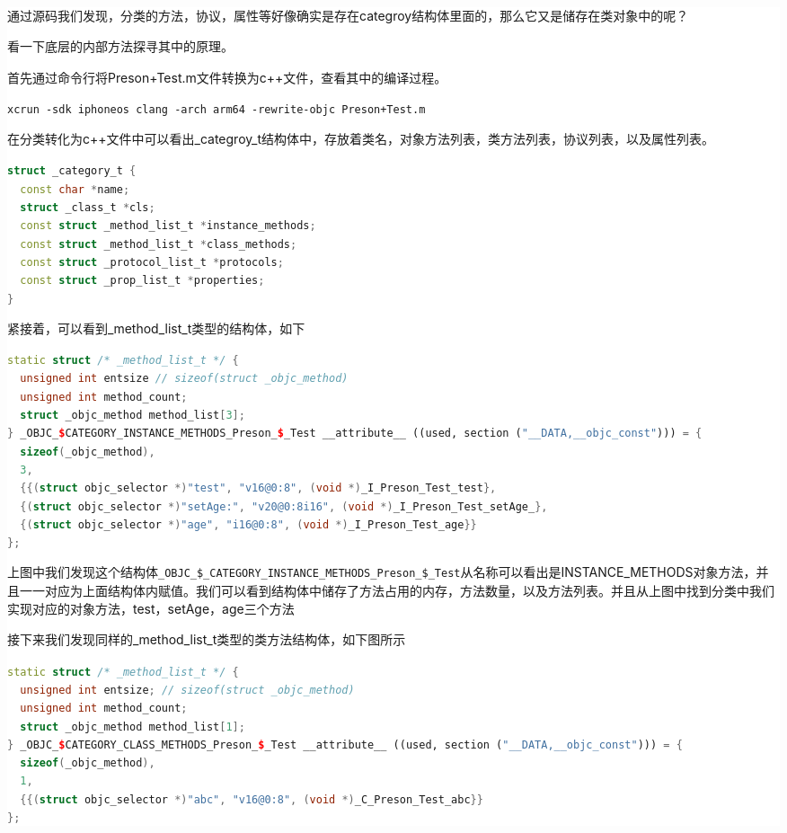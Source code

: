 通过源码我们发现，分类的方法，协议，属性等好像确实是存在categroy结构体里面的，那么它又是储存在类对象中的呢？

看一下底层的内部方法探寻其中的原理。

首先通过命令行将Preson+Test.m文件转换为c++文件，查看其中的编译过程。

```CQL
xcrun -sdk iphoneos clang -arch arm64 -rewrite-objc Preson+Test.m
```

在分类转化为c++文件中可以看出_categroy_t结构体中，存放着类名，对象方法列表，类方法列表，协议列表，以及属性列表。

```c++
struct _category_t {
  const char *name;
  struct _class_t *cls;
  const struct _method_list_t *instance_methods;
  const struct _method_list_t *class_methods;
  const struct _protocol_list_t *protocols;
  const struct _prop_list_t *properties;
}
```

紧接着，可以看到_method_list_t类型的结构体，如下

```c++
static struct /* _method_list_t */ {
  unsigned int entsize // sizeof(struct _objc_method)
  unsigned int method_count;
  struct _objc_method method_list[3];
} _OBJC_$CATEGORY_INSTANCE_METHODS_Preson_$_Test __attribute__ ((used, section ("__DATA,__objc_const"))) = {
  sizeof(_objc_method),
  3,
  {{(struct objc_selector *)"test", "v16@0:8", (void *)_I_Preson_Test_test},
  {(struct objc_selector *)"setAge:", "v20@0:8i16", (void *)_I_Preson_Test_setAge_},
  {(struct objc_selector *)"age", "i16@0:8", (void *)_I_Preson_Test_age}}
};
```

上图中我们发现这个结构体`_OBJC_$_CATEGORY_INSTANCE_METHODS_Preson_$_Test`从名称可以看出是INSTANCE_METHODS对象方法，并且一一对应为上面结构体内赋值。我们可以看到结构体中储存了方法占用的内存，方法数量，以及方法列表。并且从上图中找到分类中我们实现对应的对象方法，test，setAge，age三个方法

接下来我们发现同样的_method_list_t类型的类方法结构体，如下图所示

```c++
static struct /* _method_list_t */ {
  unsigned int entsize; // sizeof(struct _objc_method)
  unsigned int method_count;
  struct _objc_method method_list[1];
} _OBJC_$CATEGORY_CLASS_METHODS_Preson_$_Test __attribute__ ((used, section ("__DATA,__objc_const"))) = {
  sizeof(_objc_method),
  1,
  {{(struct objc_selector *)"abc", "v16@0:8", (void *)_C_Preson_Test_abc}}
};
```
